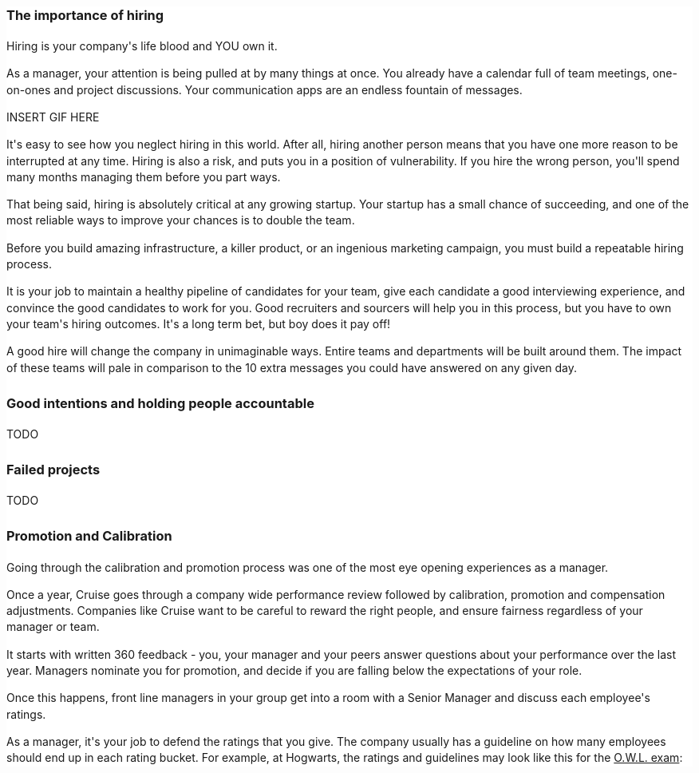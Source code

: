 ### The importance of hiring

Hiring is your company's life blood and YOU own it.

As a manager, your attention is being pulled at by many things at once. You already have a calendar full of team meetings, one-on-ones and project discussions. Your communication apps are an endless fountain of messages.

INSERT GIF HERE

It's easy to see how you neglect hiring in this world. After all, hiring another person means that you have one more reason to be interrupted at any time. Hiring is also a risk, and puts you in a position of vulnerability. If you hire the wrong person, you'll spend many months managing them before you part ways.

That being said, hiring is absolutely critical at any growing startup. Your startup has a small chance of succeeding, and one of the most reliable ways to improve your chances is to double the team. 

Before you build amazing infrastructure, a killer product, or an ingenious marketing campaign, you must build a repeatable hiring process.

It is your job to maintain a healthy pipeline of candidates for your team, give each candidate a good interviewing experience, and convince the good candidates to work for you. Good recruiters and sourcers will help you in this process, but you have to own your team's hiring outcomes. It's a long term bet, but boy does it pay off!

A good hire will change the company in unimaginable ways. Entire teams and departments will be built around them. The impact of these teams will pale in comparison to the 10 extra messages you could have answered on any given day.

### Good intentions and holding people accountable

TODO


### Failed projects

TODO


### Promotion and Calibration

Going through the calibration and promotion process was one of the most eye opening experiences as a manager.

Once a year, Cruise goes through a company wide performance review followed by calibration, promotion and compensation adjustments. Companies like Cruise want to be careful to reward the right people, and ensure fairness regardless of your manager or team.

It starts with written 360 feedback - you, your manager and your peers answer questions about your performance over the last year. Managers nominate you for promotion, and decide if you are falling below the expectations of your role.

Once this happens, front line managers in your group get into a room with a Senior Manager and discuss each employee's ratings. 

As a manager, it's your job to defend the ratings that you give. The company usually has a guideline on how many employees should end up in each rating bucket. For example, at Hogwarts, the ratings and guidelines may look like this for the [O.W.L. exam](https://harrypotter.fandom.com/wiki/Ordinary_Wizarding_Level):
